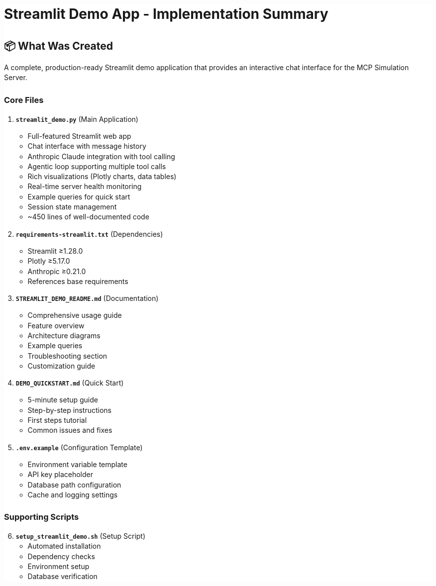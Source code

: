 # Streamlit Demo App - Implementation Summary

## 📦 What Was Created

A complete, production-ready Streamlit demo application that provides an interactive chat interface for the MCP Simulation Server.

### Core Files

1. **`streamlit_demo.py`** (Main Application)
   - Full-featured Streamlit web app
   - Chat interface with message history
   - Anthropic Claude integration with tool calling
   - Agentic loop supporting multiple tool calls
   - Rich visualizations (Plotly charts, data tables)
   - Real-time server health monitoring
   - Example queries for quick start
   - Session state management
   - ~450 lines of well-documented code

2. **`requirements-streamlit.txt`** (Dependencies)
   - Streamlit ≥1.28.0
   - Plotly ≥5.17.0
   - Anthropic ≥0.21.0
   - References base requirements

3. **`STREAMLIT_DEMO_README.md`** (Documentation)
   - Comprehensive usage guide
   - Feature overview
   - Architecture diagrams
   - Example queries
   - Troubleshooting section
   - Customization guide

4. **`DEMO_QUICKSTART.md`** (Quick Start)
   - 5-minute setup guide
   - Step-by-step instructions
   - First steps tutorial
   - Common issues and fixes

5. **`.env.example`** (Configuration Template)
   - Environment variable template
   - API key placeholder
   - Database path configuration
   - Cache and logging settings

### Supporting Scripts

6. **`setup_streamlit_demo.sh`** (Setup Script)
   - Automated installation
   - Dependency checks
   - Environment setup
   - Database verification
